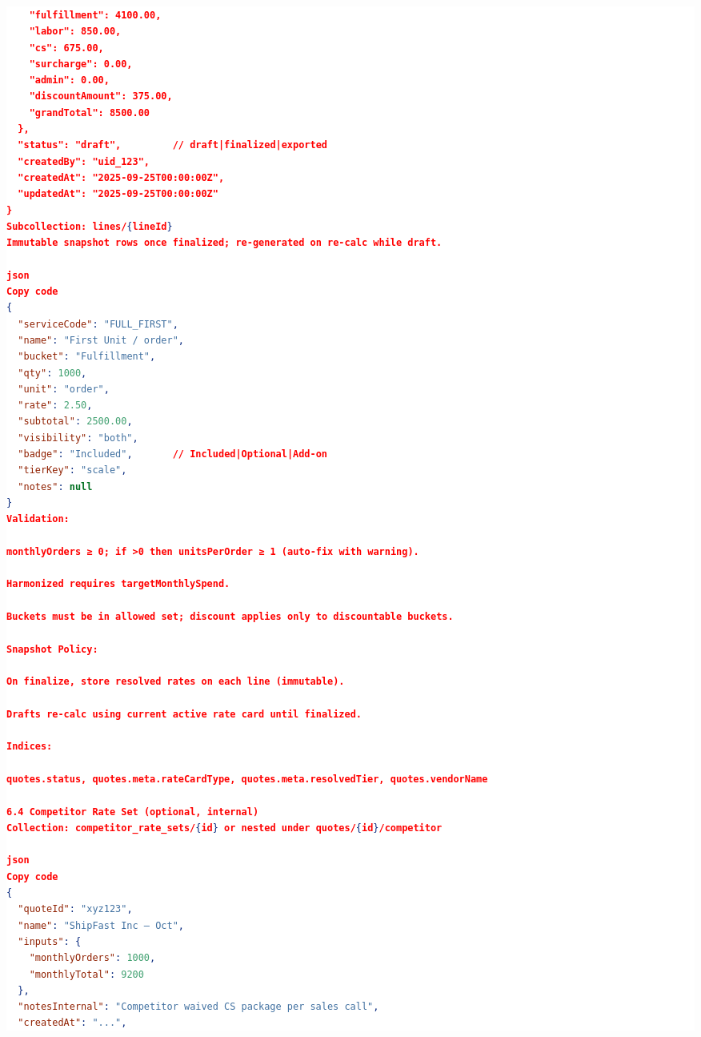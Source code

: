 ```json
    "fulfillment": 4100.00,
    "labor": 850.00,
    "cs": 675.00,
    "surcharge": 0.00,
    "admin": 0.00,
    "discountAmount": 375.00,
    "grandTotal": 8500.00
  },
  "status": "draft",         // draft|finalized|exported
  "createdBy": "uid_123",
  "createdAt": "2025-09-25T00:00:00Z",
  "updatedAt": "2025-09-25T00:00:00Z"
}
Subcollection: lines/{lineId}
Immutable snapshot rows once finalized; re-generated on re-calc while draft.

json
Copy code
{
  "serviceCode": "FULL_FIRST",
  "name": "First Unit / order",
  "bucket": "Fulfillment",
  "qty": 1000,
  "unit": "order",
  "rate": 2.50,
  "subtotal": 2500.00,
  "visibility": "both",
  "badge": "Included",       // Included|Optional|Add-on
  "tierKey": "scale",
  "notes": null
}
Validation:

monthlyOrders ≥ 0; if >0 then unitsPerOrder ≥ 1 (auto-fix with warning).

Harmonized requires targetMonthlySpend.

Buckets must be in allowed set; discount applies only to discountable buckets.

Snapshot Policy:

On finalize, store resolved rates on each line (immutable).

Drafts re-calc using current active rate card until finalized.

Indices:

quotes.status, quotes.meta.rateCardType, quotes.meta.resolvedTier, quotes.vendorName

6.4 Competitor Rate Set (optional, internal)
Collection: competitor_rate_sets/{id} or nested under quotes/{id}/competitor

json
Copy code
{
  "quoteId": "xyz123",
  "name": "ShipFast Inc — Oct",
  "inputs": {
    "monthlyOrders": 1000,
    "monthlyTotal": 9200
  },
  "notesInternal": "Competitor waived CS package per sales call",
  "createdAt": "...",
```